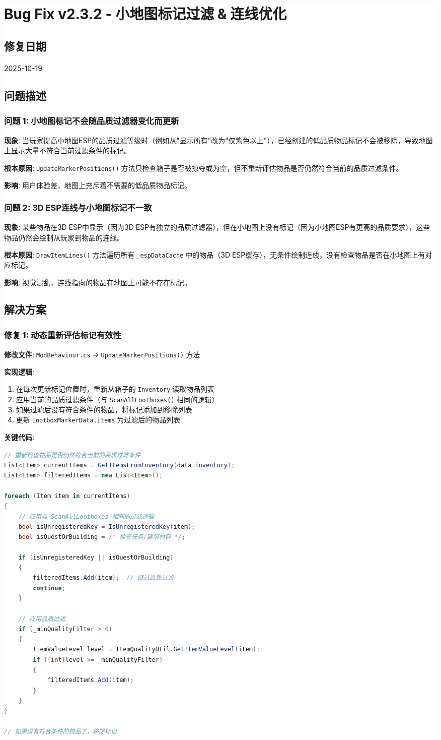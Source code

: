 # Bug Fix v2.3.2 - 小地图标记过滤 & 连线优化

## 修复日期
2025-10-19

## 问题描述

### 问题 1: 小地图标记不会随品质过滤器变化而更新
**现象**: 当玩家提高小地图ESP的品质过滤等级时（例如从"显示所有"改为"仅紫色以上"），已经创建的低品质物品标记不会被移除，导致地图上显示大量不符合当前过滤条件的标记。

**根本原因**: `UpdateMarkerPositions()` 方法只检查箱子是否被掠夺或为空，但不重新评估物品是否仍然符合当前的品质过滤条件。

**影响**: 用户体验差，地图上充斥着不需要的低品质物品标记。

### 问题 2: 3D ESP连线与小地图标记不一致
**现象**: 某些物品在3D ESP中显示（因为3D ESP有独立的品质过滤器），但在小地图上没有标记（因为小地图ESP有更高的品质要求），这些物品仍然会绘制从玩家到物品的连线。

**根本原因**: `DrawItemLines()` 方法遍历所有 `_espDataCache` 中的物品（3D ESP缓存），无条件绘制连线，没有检查物品是否在小地图上有对应标记。

**影响**: 视觉混乱，连线指向的物品在地图上可能不存在标记。

## 解决方案

### 修复 1: 动态重新评估标记有效性

**修改文件**: `ModBehaviour.cs` → `UpdateMarkerPositions()` 方法

**实现逻辑**:
1. 在每次更新标记位置时，重新从箱子的 `Inventory` 读取物品列表
2. 应用当前的品质过滤条件（与 `ScanAllLootboxes()` 相同的逻辑）
3. 如果过滤后没有符合条件的物品，将标记添加到移除列表
4. 更新 `LootboxMarkerData.items` 为过滤后的物品列表

**关键代码**:
```csharp
// 重新检查物品是否仍然符合当前的品质过滤条件
List<Item> currentItems = GetItemsFromInventory(data.inventory);
List<Item> filteredItems = new List<Item>();

foreach (Item item in currentItems)
{
    // 应用与 ScanAllLootboxes 相同的过滤逻辑
    bool isUnregisteredKey = IsUnregisteredKey(item);
    bool isQuestOrBuilding = /* 检查任务/建筑材料 */;
    
    if (isUnregisteredKey || isQuestOrBuilding)
    {
        filteredItems.Add(item);  // 绕过品质过滤
        continue;
    }
    
    // 应用品质过滤
    if (_minQualityFilter > 0)
    {
        ItemValueLevel level = ItemQualityUtil.GetItemValueLevel(item);
        if ((int)level >= _minQualityFilter)
        {
            filteredItems.Add(item);
        }
    }
}

// 如果没有符合条件的物品了，移除标记
```